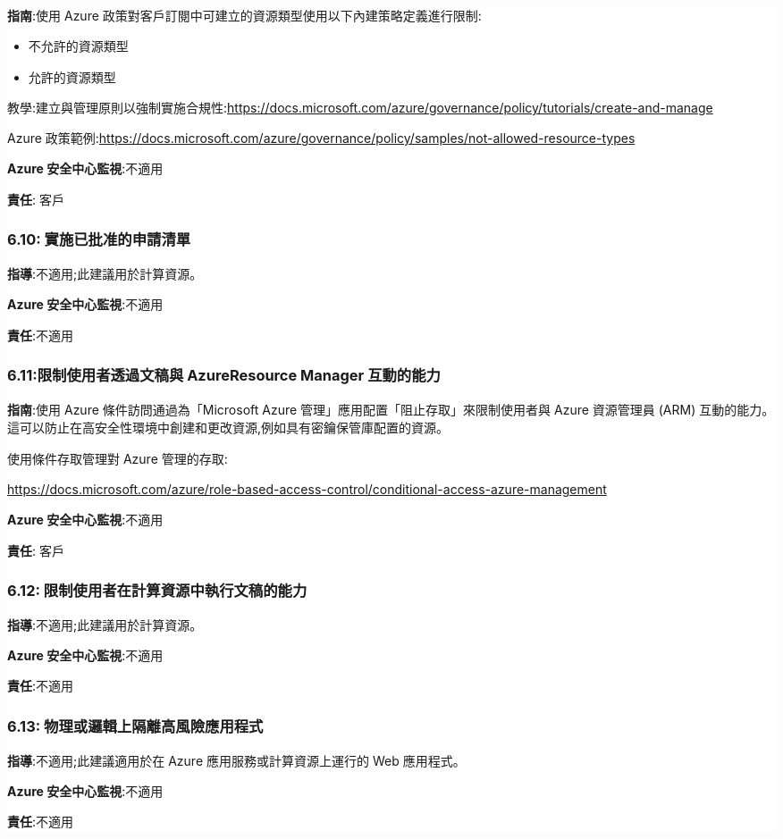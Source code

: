 **指南**:使用 Azure 政策對客戶訂閱中可建立的資源類型使用以下內建策略定義進行限制:

- 不允許的資源類型

- 允許的資源類型

教學:建立與管理原則以強制實施合規性:https://docs.microsoft.com/azure/governance/policy/tutorials/create-and-manage

Azure 政策範例:https://docs.microsoft.com/azure/governance/policy/samples/not-allowed-resource-types



**Azure 安全中心監視**:不適用

**責任**: 客戶

### <a name="610-implement-approved-application-list"></a>6.10: 實施已批准的申請清單

**指導**:不適用;此建議用於計算資源。


**Azure 安全中心監視**:不適用

**責任**:不適用

### <a name="611-limit-users-ability-to-interact-with-azureresources-manager-via-scripts"></a>6.11:限制使用者透過文稿與 AzureResource Manager 互動的能力

**指南**:使用 Azure 條件訪問通過為「Microsoft Azure 管理」應用配置「阻止存取」來限制使用者與 Azure 資源管理員 (ARM) 互動的能力。 這可以防止在高安全性環境中創建和更改資源,例如具有密鑰保管庫配置的資源。

使用條件存取管理對 Azure 管理的存取:

https://docs.microsoft.com/azure/role-based-access-control/conditional-access-azure-management


**Azure 安全中心監視**:不適用

**責任**: 客戶

### <a name="612-limit-users-ability-to-execute-scripts-within-compute-resources"></a>6.12: 限制使用者在計算資源中執行文稿的能力

**指導**:不適用;此建議用於計算資源。


**Azure 安全中心監視**:不適用

**責任**:不適用

### <a name="613-physically-or-logically-segregate-high-risk-applications"></a>6.13: 物理或邏輯上隔離高風險應用程式

**指導**:不適用;此建議適用於在 Azure 應用服務或計算資源上運行的 Web 應用程式。


**Azure 安全中心監視**:不適用

**責任**:不適用
